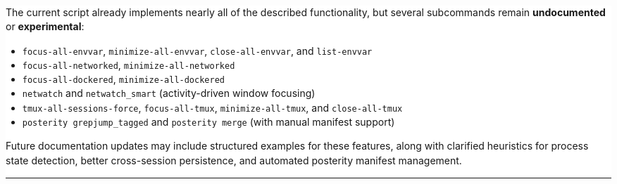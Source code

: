 
The current script already implements nearly all of the described functionality, but several subcommands remain **undocumented** or **experimental**:

- `focus-all-envvar`, `minimize-all-envvar`, `close-all-envvar`, and `list-envvar`
- `focus-all-networked`, `minimize-all-networked`
- `focus-all-dockered`, `minimize-all-dockered`
- `netwatch` and `netwatch_smart` (activity-driven window focusing)
- `tmux-all-sessions-force`, `focus-all-tmux`, `minimize-all-tmux`, and `close-all-tmux`
- `posterity grepjump_tagged` and `posterity merge` (with manual manifest support)

Future documentation updates may include structured examples for these features, along with clarified heuristics for process state detection, better cross-session persistence, and automated posterity manifest management.

---
